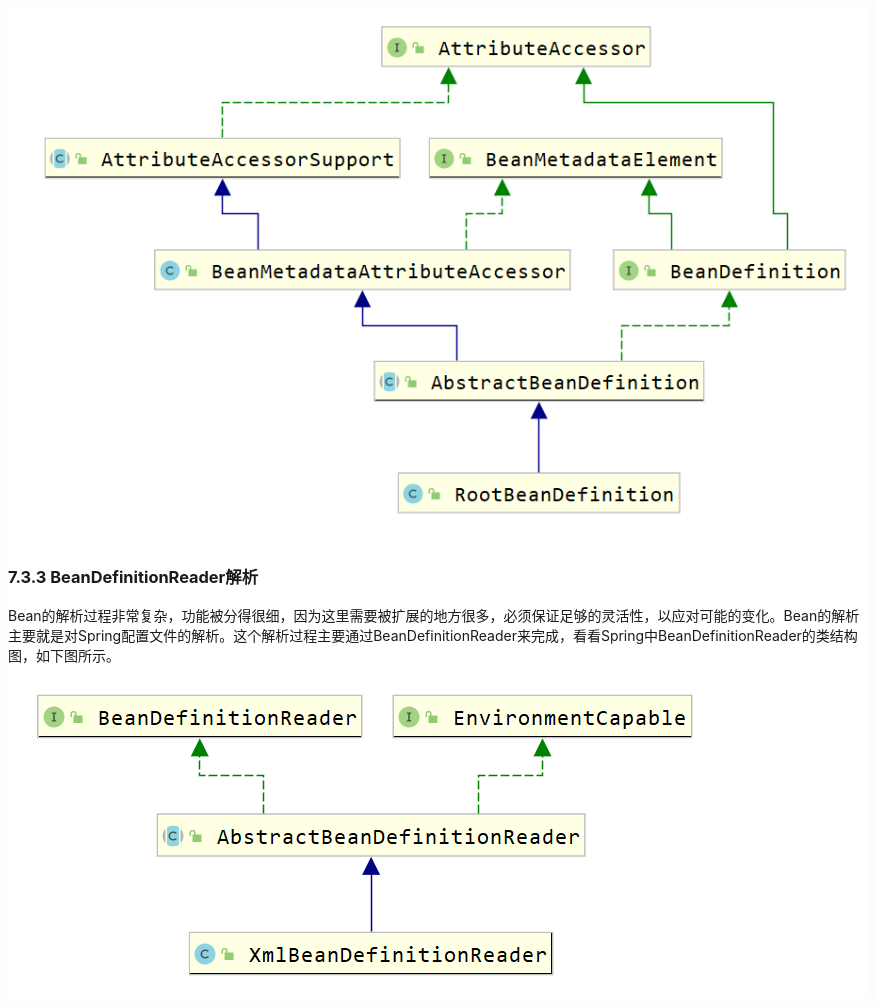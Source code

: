 ![](./img/image-20200429204239868.png)



### 7.3.3 BeanDefinitionReader解析

Bean的解析过程非常复杂，功能被分得很细，因为这里需要被扩展的地方很多，必须保证足够的灵活性，以应对可能的变化。Bean的解析主要就是对Spring配置文件的解析。这个解析过程主要通过BeanDefinitionReader来完成，看看Spring中BeanDefinitionReader的类结构图，如下图所示。


![](./img/image-20200429204700956.png)
